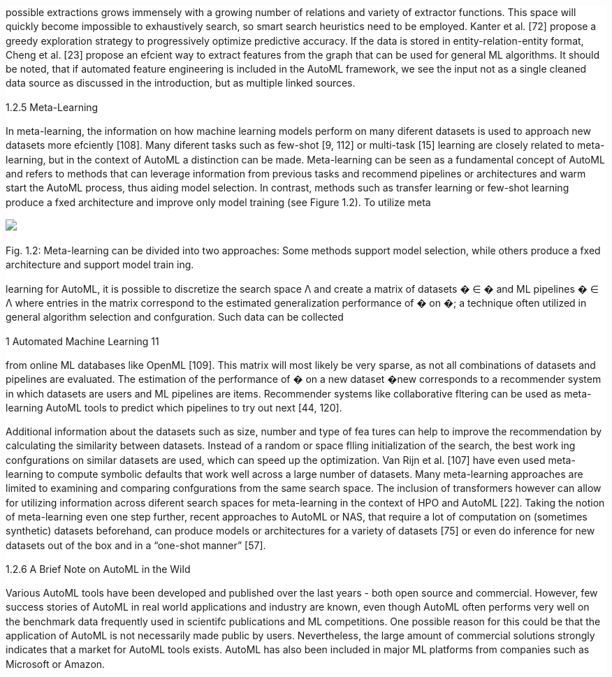 possible extractions grows immensely with a growing number of relations and variety of extractor functions. This space will quickly become impossible to exhaustively search, so smart search heuristics need to be employed. Kanter et al. [72] propose a greedy exploration strategy to progressively optimize predictive accuracy. If the data is stored in entity-relation-entity format, Cheng et al. [23] propose an efcient way to extract features from the graph that can be used for general ML algorithms. It should be noted, that if automated feature engineering is included in the AutoML framework, we see the input not as a single cleaned data source as discussed in the introduction, but as multiple linked sources. 

1.2.5 Meta-Learning 

In meta-learning, the information on how machine learning models perform on many diferent datasets is used to approach new datasets more efciently [108]. Many diferent tasks such as few-shot [9, 112] or multi-task [15] learning are closely related to meta-learning, but in the context of AutoML a distinction can be made. Meta-learning can be seen as a fundamental concept of AutoML and refers to methods that can leverage information from previous tasks and recommend pipelines or architectures and warm start the AutoML process, thus aiding model selection. In contrast, methods such as transfer learning or few-shot learning produce a fxed architecture and improve only model training (see Figure 1.2). To utilize meta 

![](https://lh7-rt.googleusercontent.com/docsz/AD_4nXdtNYS5Rk3HW56bNeYzlRb1bXjPUQIJOFlsR2caIV2b42PcTaKILXb5gdCz6Sxokmz6T6H9N8TQSbFP7eREw4_daEgWe25UhJSIgGCoFQmHk_DR1GbLMg9JCIEqO0ejHQW8BJKGIA?key=skTJliiOFdw0rGxL_HdaM5-J)

Fig. 1.2: Meta-learning can be divided into two approaches: Some methods support model selection, while others produce a fxed architecture and support model train ing. 

learning for AutoML, it is possible to discretize the search space Λ and create a matrix of datasets � ∈ � and ML pipelines � ∈ Λ where entries in the matrix correspond to the estimated generalization performance of � on �; a technique often utilized in general algorithm selection and confguration. Such data can be collected

1 Automated Machine Learning 11 

from online ML databases like OpenML [109]. This matrix will most likely be very sparse, as not all combinations of datasets and pipelines are evaluated. The estimation of the performance of � on a new dataset �new corresponds to a recommender system in which datasets are users and ML pipelines are items. Recommender systems like collaborative fltering can be used as meta-learning AutoML tools to predict which pipelines to try out next [44, 120]. 

Additional information about the datasets such as size, number and type of fea tures can help to improve the recommendation by calculating the similarity between datasets. Instead of a random or space flling initialization of the search, the best work ing confgurations on similar datasets are used, which can speed up the optimization. Van Rĳn et al. [107] have even used meta-learning to compute symbolic defaults that work well across a large number of datasets. Many meta-learning approaches are limited to examining and comparing confgurations from the same search space. The inclusion of transformers however can allow for utilizing information across diferent search spaces for meta-learning in the context of HPO and AutoML [22]. Taking the notion of meta-learning even one step further, recent approaches to AutoML or NAS, that require a lot of computation on (sometimes synthetic) datasets beforehand, can produce models or architectures for a variety of datasets [75] or even do inference for new datasets out of the box and in a “one-shot manner” [57]. 

1.2.6 A Brief Note on AutoML in the Wild 

Various AutoML tools have been developed and published over the last years - both open source and commercial. However, few success stories of AutoML in real world applications and industry are known, even though AutoML often performs very well on the benchmark data frequently used in scientifc publications and ML competitions. One possible reason for this could be that the application of AutoML is not necessarily made public by users. Nevertheless, the large amount of commercial solutions strongly indicates that a market for AutoML tools exists. AutoML has also been included in major ML platforms from companies such as Microsoft or Amazon. 
